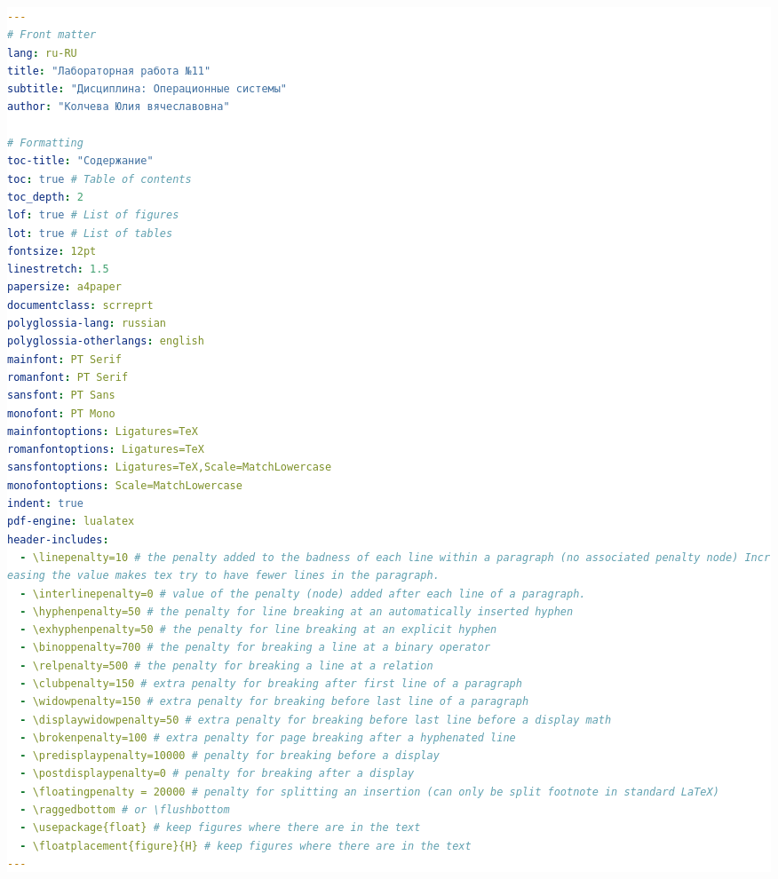 ```yaml
---
# Front matter
lang: ru-RU
title: "Лабораторная работа №11"
subtitle: "Дисциплина: Операционные системы"
author: "Колчева Юлия вячеславовна"

# Formatting
toc-title: "Содержание"
toc: true # Table of contents
toc_depth: 2
lof: true # List of figures
lot: true # List of tables
fontsize: 12pt
linestretch: 1.5
papersize: a4paper
documentclass: scrreprt
polyglossia-lang: russian
polyglossia-otherlangs: english
mainfont: PT Serif
romanfont: PT Serif
sansfont: PT Sans
monofont: PT Mono
mainfontoptions: Ligatures=TeX
romanfontoptions: Ligatures=TeX
sansfontoptions: Ligatures=TeX,Scale=MatchLowercase
monofontoptions: Scale=MatchLowercase
indent: true
pdf-engine: lualatex
header-includes:
  - \linepenalty=10 # the penalty added to the badness of each line within a paragraph (no associated penalty node) Increasing the value makes tex try to have fewer lines in the paragraph.
  - \interlinepenalty=0 # value of the penalty (node) added after each line of a paragraph.
  - \hyphenpenalty=50 # the penalty for line breaking at an automatically inserted hyphen
  - \exhyphenpenalty=50 # the penalty for line breaking at an explicit hyphen
  - \binoppenalty=700 # the penalty for breaking a line at a binary operator
  - \relpenalty=500 # the penalty for breaking a line at a relation
  - \clubpenalty=150 # extra penalty for breaking after first line of a paragraph
  - \widowpenalty=150 # extra penalty for breaking before last line of a paragraph
  - \displaywidowpenalty=50 # extra penalty for breaking before last line before a display math
  - \brokenpenalty=100 # extra penalty for page breaking after a hyphenated line
  - \predisplaypenalty=10000 # penalty for breaking before a display
  - \postdisplaypenalty=0 # penalty for breaking after a display
  - \floatingpenalty = 20000 # penalty for splitting an insertion (can only be split footnote in standard LaTeX)
  - \raggedbottom # or \flushbottom
  - \usepackage{float} # keep figures where there are in the text
  - \floatplacement{figure}{H} # keep figures where there are in the text
---
```
